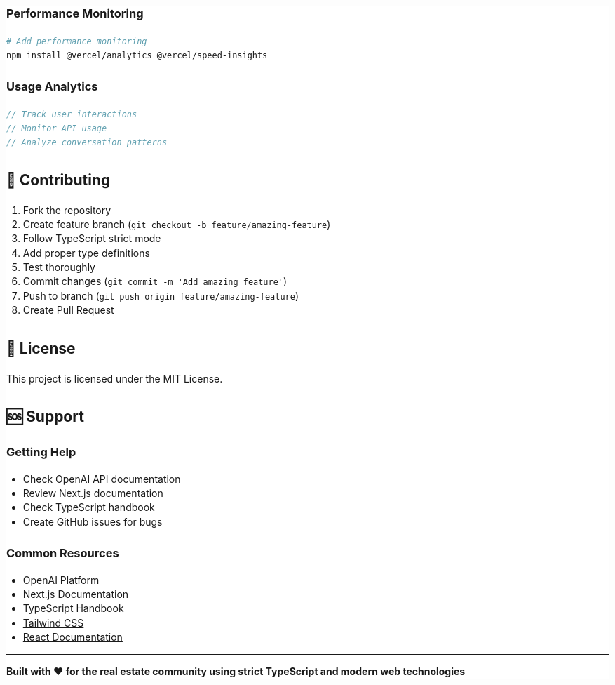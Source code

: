 ### Performance Monitoring
```bash
# Add performance monitoring
npm install @vercel/analytics @vercel/speed-insights
```

### Usage Analytics
```typescript
// Track user interactions
// Monitor API usage
// Analyze conversation patterns
```

## 🤝 Contributing

1. Fork the repository
2. Create feature branch (`git checkout -b feature/amazing-feature`)
3. Follow TypeScript strict mode
4. Add proper type definitions
5. Test thoroughly
6. Commit changes (`git commit -m 'Add amazing feature'`)
7. Push to branch (`git push origin feature/amazing-feature`)
8. Create Pull Request

## 📝 License

This project is licensed under the MIT License.

## 🆘 Support

### Getting Help
- Check OpenAI API documentation
- Review Next.js documentation
- Check TypeScript handbook
- Create GitHub issues for bugs

### Common Resources
- [OpenAI Platform](https://platform.openai.com/)
- [Next.js Documentation](https://nextjs.org/docs)
- [TypeScript Handbook](https://www.typescriptlang.org/docs/)
- [Tailwind CSS](https://tailwindcss.com/docs)
- [React Documentation](https://react.dev/)

---

**Built with ❤️ for the real estate community using strict TypeScript and modern web technologies**